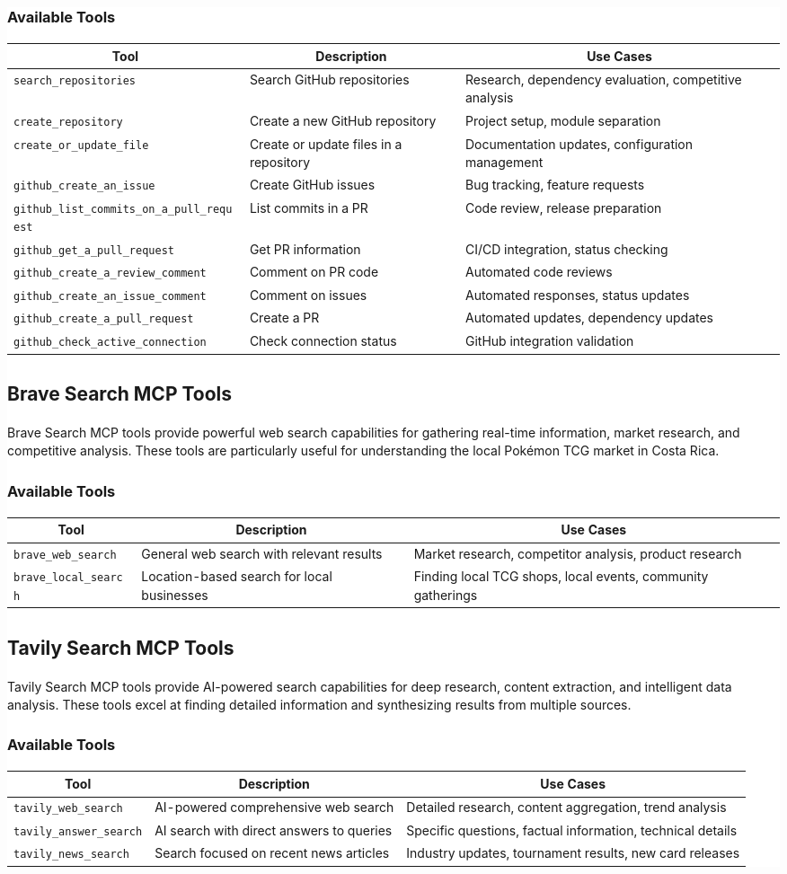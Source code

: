 ### Available Tools

| Tool | Description | Use Cases |
|------|-------------|-----------|
| `search_repositories` | Search GitHub repositories | Research, dependency evaluation, competitive analysis |
| `create_repository` | Create a new GitHub repository | Project setup, module separation |
| `create_or_update_file` | Create or update files in a repository | Documentation updates, configuration management |
| `github_create_an_issue` | Create GitHub issues | Bug tracking, feature requests |
| `github_list_commits_on_a_pull_request` | List commits in a PR | Code review, release preparation |
| `github_get_a_pull_request` | Get PR information | CI/CD integration, status checking |
| `github_create_a_review_comment` | Comment on PR code | Automated code reviews |
| `github_create_an_issue_comment` | Comment on issues | Automated responses, status updates |
| `github_create_a_pull_request` | Create a PR | Automated updates, dependency updates |
| `github_check_active_connection` | Check connection status | GitHub integration validation |

## Brave Search MCP Tools

Brave Search MCP tools provide powerful web search capabilities for gathering real-time information, market research, and competitive analysis. These tools are particularly useful for understanding the local Pokémon TCG market in Costa Rica.

### Available Tools

| Tool | Description | Use Cases |
|------|-------------|-----------|
| `brave_web_search` | General web search with relevant results | Market research, competitor analysis, product research |
| `brave_local_search` | Location-based search for local businesses | Finding local TCG shops, local events, community gatherings |

## Tavily Search MCP Tools

Tavily Search MCP tools provide AI-powered search capabilities for deep research, content extraction, and intelligent data analysis. These tools excel at finding detailed information and synthesizing results from multiple sources.

### Available Tools

| Tool | Description | Use Cases |
|------|-------------|-----------|
| `tavily_web_search` | AI-powered comprehensive web search | Detailed research, content aggregation, trend analysis |
| `tavily_answer_search` | AI search with direct answers to queries | Specific questions, factual information, technical details |
| `tavily_news_search` | Search focused on recent news articles | Industry updates, tournament results, new card releases |
